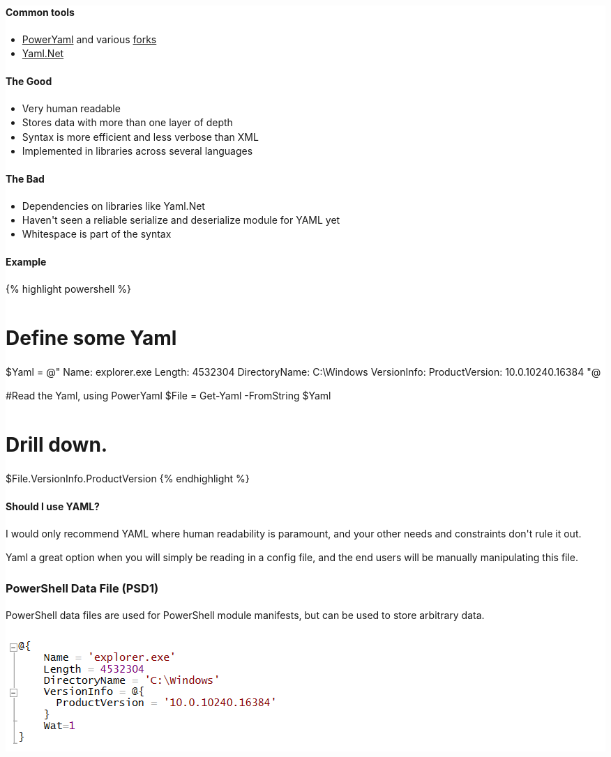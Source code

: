 #### Common tools

* [PowerYaml](https://github.com/scottmuc/PowerYaml) and various [forks](https://github.com/cdhunt/PowerYaml)
* [Yaml.Net](https://github.com/aaubry/YamlDotNet)

#### The Good

* Very human readable
* Stores data with more than one layer of depth
* Syntax is more efficient and less verbose than XML
* Implemented in libraries across several languages

#### The Bad

* Dependencies on libraries like Yaml.Net
* Haven't seen a reliable serialize and deserialize module for YAML yet
* Whitespace is part of the syntax

#### Example

{% highlight powershell %}
# Define some Yaml
$Yaml = @"
Name: explorer.exe
Length: 4532304
DirectoryName: C:\Windows
VersionInfo:
  ProductVersion: 10.0.10240.16384
"@

#Read the Yaml, using PowerYaml
$File = Get-Yaml -FromString $Yaml

# Drill down.
$File.VersionInfo.ProductVersion
{% endhighlight %}

#### Should I use YAML?

I would only recommend YAML where human readability is paramount, and your other needs and constraints don't rule it out.

Yaml a great option when you will simply be reading in a config file, and the end users will be manually manipulating this file.

### PowerShell Data File (PSD1)

PowerShell data files are used for PowerShell module manifests, but can be used to store arbitrary data.

![psd1 example](/images/formats/psd1.png)
